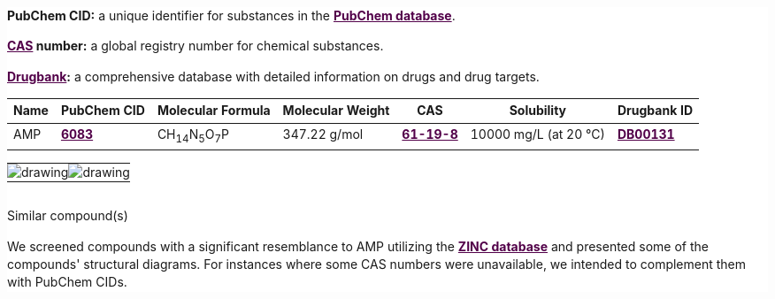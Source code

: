 <p class="dot-paragraph"><b>PubChem CID:</b> a unique identifier for substances in the <a href="https://pubchem.ncbi.nlm.nih.gov/" target="_blank" style="color:#520049; text-decoration: underline;"><b>PubChem database</b></a>.</p>
<p class="dot-paragraph"><b><a href="https://commonchemistry.cas.org/" target="_blank" style="color:#520049; text-decoration: underline;"><b>CAS</b></a> number:</b> a global registry number for chemical substances.</p>
<p class="dot-paragraph"><b><a href="https://go.drugbank.com/" target="_blank" style="color:#520049; text-decoration: underline;"><b>Drugbank</b></a>:</b> a comprehensive database with detailed information on drugs and drug targets.</p>

<table class="table table-bordered" style="table-layout:fixed;width:auto;margin-left:auto;margin-right:auto;" >
  <thead>
      <tr>
        <th onclick="sortTable(6)">Name</th>
        <th onclick="sortTable(0)">PubChem CID</th>
        <th onclick="sortTable(1)">Molecular Formula</th>
        <th onclick="sortTable(2)">Molecular Weight</th>
        <th onclick="sortTable(3)">CAS</th>
        <th onclick="sortTable(4)">Solubility</th>
        <th onclick="sortTable(5)">Drugbank ID</th>
      </tr>
  </thead>
    <tbody>
      <tr>
        <td name="td6">AMP</td>
        <td name="td0"><a href="https://pubchem.ncbi.nlm.nih.gov/compound/6083" target="_blank" style="color:#520049"><b>6083</b> </a></td>
        <td name="td1">CH<sub>14</sub>N<sub>5</sub>O<sub>7</sub>P</td>
        <td name="td2">347.22 g/mol</td>
        <td name="td3"><a href="https://commonchemistry.cas.org/detail?cas_rn=61-19-8" target="_blank" style="color:#520049"><b>61-19-8</b></a></td>
        <td name="td4">10000 mg/L (at 20 °C)</td>
        <td name="td5"><a href="https://go.drugbank.com/drugs/DB00131" target="_blank" style="color:#520049"><b>DB00131</b> </a></td>
      </tr>
	  </tbody>
  </table>
<table class="table table-bordered" style="table-layout:fixed;width:auto;margin-left:auto;margin-right:auto;"><tr>
<td style="text-align:center;padding-bottom: 0px;padding-left: 0px;padding-top: 0px;padding-right: 0px"><img src="/images/Structure_ligand/ATP_stru_ligand1.svg" alt="drawing" style="width:400px"  px="" /></td>
<td style="text-align:center;padding-bottom: 0px;padding-left: 0px;padding-top: 0px;padding-right: 0px"><img src="/images/Structure_ligand/ATP_stru_ligand2.svg" alt="drawing" style="width:400px"  px="" /></td>
</tr>
</table>
<div style="display: flex; justify-content: center;"></div>


<p class="blowheader_box">Similar compound(s)</p>
<p>We screened compounds with a significant resemblance to AMP utilizing the <a href="https://zinc15.docking.org/" target="_blank" style="color:#520049; text-decoration: underline;"><b>ZINC database</b></a> and presented some of the compounds' structural diagrams. For instances where some CAS numbers were unavailable, we intended to complement them with PubChem CIDs.</p>
